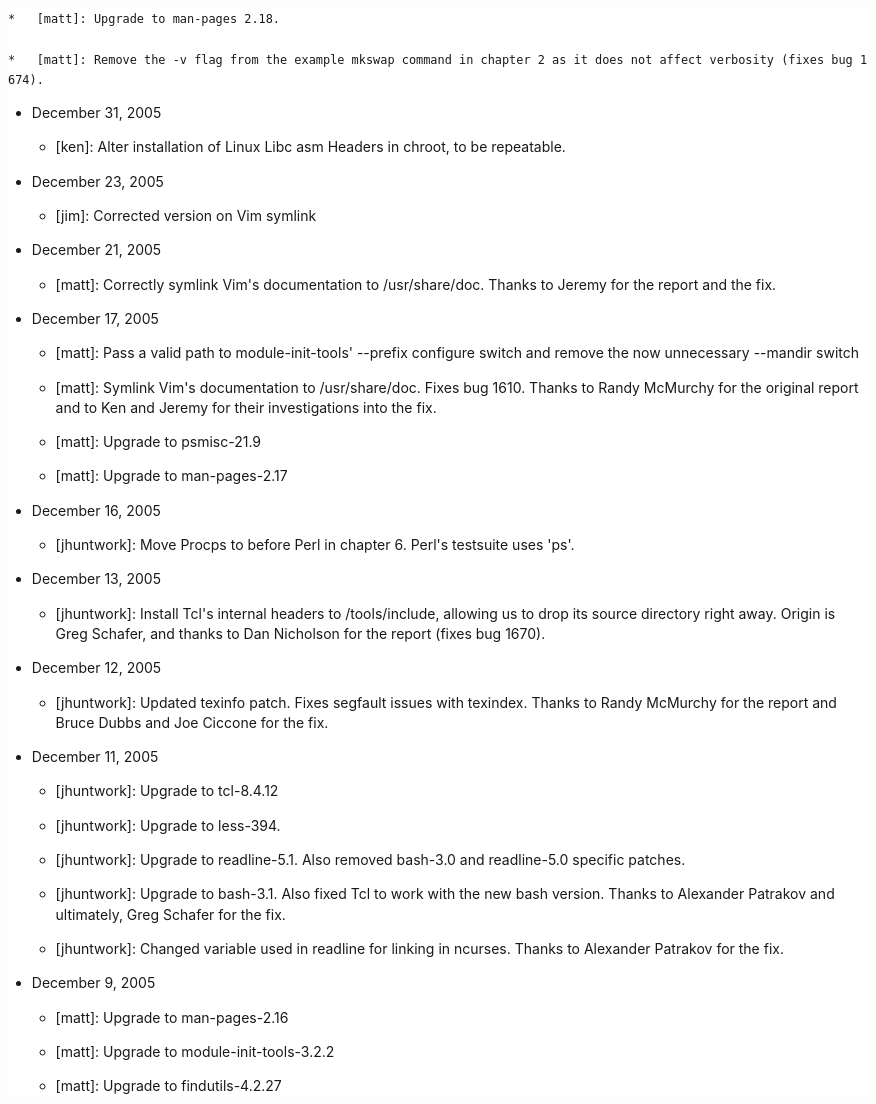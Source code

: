     *   [matt]: Upgrade to man-pages 2.18.

    *   [matt]: Remove the -v flag from the example mkswap command in chapter 2 as it does not affect verbosity (fixes bug 1674).

*   December 31, 2005

    *   [ken]: Alter installation of Linux Libc asm Headers in chroot, to be repeatable.
*   December 23, 2005

    *   [jim]: Corrected version on Vim symlink
*   December 21, 2005

    *   [matt]: Correctly symlink Vim's documentation to /usr/share/doc. Thanks to Jeremy for the report and the fix.
*   December 17, 2005

    *   [matt]: Pass a valid path to module-init-tools' --prefix configure switch and remove the now unnecessary --mandir switch

    *   [matt]: Symlink Vim's documentation to /usr/share/doc. Fixes bug 1610\. Thanks to Randy McMurchy for the original report and to Ken and Jeremy for their investigations into the fix.

    *   [matt]: Upgrade to psmisc-21.9

    *   [matt]: Upgrade to man-pages-2.17

*   December 16, 2005

    *   [jhuntwork]: Move Procps to before Perl in chapter 6\. Perl's testsuite uses 'ps'.
*   December 13, 2005

    *   [jhuntwork]: Install Tcl's internal headers to /tools/include, allowing us to drop its source directory right away. Origin is Greg Schafer, and thanks to Dan Nicholson for the report (fixes bug 1670).
*   December 12, 2005

    *   [jhuntwork]: Updated texinfo patch. Fixes segfault issues with texindex. Thanks to Randy McMurchy for the report and Bruce Dubbs and Joe Ciccone for the fix.
*   December 11, 2005

    *   [jhuntwork]: Upgrade to tcl-8.4.12

    *   [jhuntwork]: Upgrade to less-394.

    *   [jhuntwork]: Upgrade to readline-5.1\. Also removed bash-3.0 and readline-5.0 specific patches.

    *   [jhuntwork]: Upgrade to bash-3.1\. Also fixed Tcl to work with the new bash version. Thanks to Alexander Patrakov and ultimately, Greg Schafer for the fix.

    *   [jhuntwork]: Changed variable used in readline for linking in ncurses. Thanks to Alexander Patrakov for the fix.

*   December 9, 2005

    *   [matt]: Upgrade to man-pages-2.16

    *   [matt]: Upgrade to module-init-tools-3.2.2

    *   [matt]: Upgrade to findutils-4.2.27
